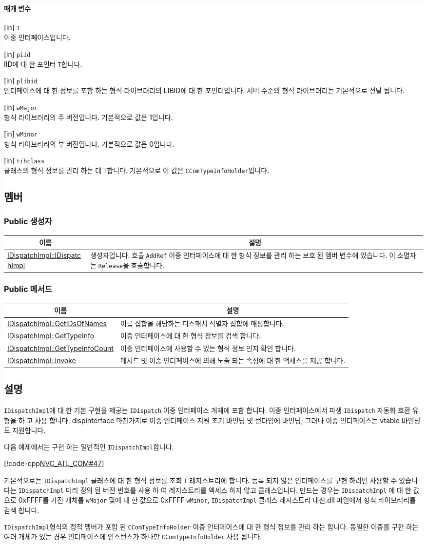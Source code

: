 #### <a name="parameters"></a>매개 변수  
 [in] `T`  
 이중 인터페이스입니다.  
  
 [in] `piid`  
 IID에 대 한 포인터 `T`합니다.  
  
 [in] `plibid`  
 인터페이스에 대 한 정보를 포함 하는 형식 라이브러리의 LIBID에 대 한 포인터입니다. 서버 수준의 형식 라이브러리는 기본적으로 전달 됩니다.  
  
 [in] `wMajor`  
 형식 라이브러리의 주 버전입니다. 기본적으로 값은 1입니다.  
  
 [in] `wMinor`  
 형식 라이브러리의 부 버전입니다. 기본적으로 값은 0입니다.  
  
 [in] `tihclass`  
 클래스의 형식 정보를 관리 하는 데 `T`합니다. 기본적으로 이 값은 `CComTypeInfoHolder`입니다.  
  
## <a name="members"></a>멤버  
  
### <a name="public-constructors"></a>Public 생성자  
  
|이름|설명|  
|----------|-----------------|  
|[IDispatchImpl::IDispatchImpl](#idispatchimpl)|생성자입니다. 호출 `AddRef` 이중 인터페이스에 대 한 형식 정보를 관리 하는 보호 된 멤버 변수에 있습니다. 이 소멸자는 `Release`을 호출합니다.|  
  
### <a name="public-methods"></a>Public 메서드  
  
|이름|설명|  
|----------|-----------------|  
|[IDispatchImpl::GetIDsOfNames](#getidsofnames)|이름 집합을 해당하는 디스패치 식별자 집합에 매핑합니다.|  
|[IDispatchImpl::GetTypeInfo](#gettypeinfo)|이중 인터페이스에 대 한 형식 정보를 검색 합니다.|  
|[IDispatchImpl::GetTypeInfoCount](#gettypeinfocount)|이중 인터페이스에 사용할 수 있는 형식 정보 인지 확인 합니다.|  
|[IDispatchImpl::Invoke](#invoke)|메서드 및 이중 인터페이스에 의해 노출 되는 속성에 대 한 액세스를 제공 합니다.|  
  
## <a name="remarks"></a>설명  
 `IDispatchImpl`에 대 한 기본 구현을 제공는 `IDispatch` 이중 인터페이스 개체에 포함 합니다. 이중 인터페이스에서 파생 `IDispatch` 자동화 호환 유형을 하 고 사용 합니다. dispinterface 마찬가지로 이중 인터페이스 지원 초기 바인딩 및 런타임에 바인딩; 그러나 이중 인터페이스는 vtable 바인딩도 지원합니다.  
  
 다음 예제에서는 구현 하는 일반적인 `IDispatchImpl`합니다.  
  
 [!code-cpp[NVC_ATL_COM#47](../../atl/codesnippet/cpp/idispatchimpl-class_1.h)]  
  
 기본적으로는 `IDispatchImpl` 클래스에 대 한 형식 정보를 조회 `T` 레지스트리에 합니다. 등록 되지 않은 인터페이스를 구현 하려면 사용할 수 있습니다는 `IDispatchImpl` 미리 정의 된 버전 번호를 사용 하 여 레지스트리를 액세스 하지 않고 클래스입니다. 만드는 경우는 `IDispatchImpl` 에 대 한 값으로 0xFFFF를 가진 개체를 `wMajor` 및에 대 한 값으로 0xFFFF `wMinor`, `IDispatchImpl` 클래스 레지스트리 대신.dll 파일에서 형식 라이브러리를 검색 합니다.  
  
 `IDispatchImpl`형식의 정적 멤버가 포함 된 `CComTypeInfoHolder` 이중 인터페이스에 대 한 형식 정보를 관리 하는 합니다. 동일한 이중를 구현 하는 여러 개체가 있는 경우 인터페이스에 인스턴스가 하나만 `CComTypeInfoHolder` 사용 됩니다.  
  